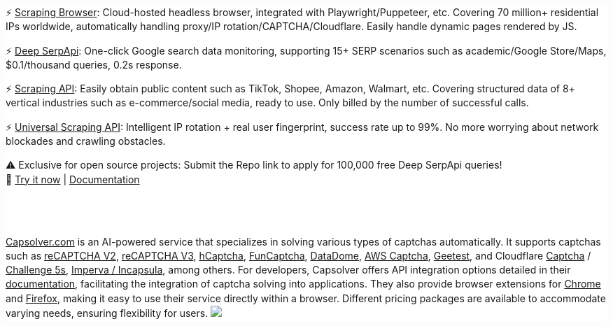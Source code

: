 
⚡ [Scraping Browser](https://www.scrapeless.com/en/product/scraping-browser?utm_source=scrape-it): Cloud-hosted headless browser, integrated with Playwright/Puppeteer, etc. Covering 70 million+ residential IPs worldwide, automatically handling proxy/IP rotation/CAPTCHA/Cloudflare. Easily handle dynamic pages rendered by JS.

⚡ [Deep SerpApi](https://www.scrapeless.com/en/product/deep-serp-api?utm_source=scrape-it): One-click Google search data monitoring, supporting 15+ SERP scenarios such as academic/Google Store/Maps, $0.1/thousand queries, 0.2s response.

⚡ [Scraping API](https://www.scrapeless.com/en/product/scraping-api?utm_source=scrape-it): Easily obtain public content such as TikTok, Shopee, Amazon, Walmart, etc. Covering structured data of 8+ vertical industries such as e-commerce/social media, ready to use. Only billed by the number of successful calls.

⚡ [Universal Scraping API](https://www.scrapeless.com/en/product/universal-scraping-api?utm_source=scrape-it): Intelligent IP rotation + real user fingerprint, success rate up to 99%. No more worrying about network blockades and crawling obstacles.

⚠️ Exclusive for open source projects: Submit the Repo link to apply for 100,000 free Deep SerpApi queries!<br/>
📌 [Try it now](https://app.scrapeless.com/passport/login?utm_source=scrape-it) | [Documentation](https://docs.scrapeless.com/en/scraping-browser/quickstart/introduction/?utm_source=scrape-it)


<br/><br/>


[Capsolver.com](https://www.capsolver.com/?utm_source=github&utm_medium=banner_github&utm_campaign=scrape-it) is an AI-powered service that specializes in solving various types of captchas automatically. It supports captchas such as [reCAPTCHA V2](https://docs.capsolver.com/guide/captcha/ReCaptchaV2.html?utm_source=github&utm_medium=banner_github&utm_campaign=scrape-it), [reCAPTCHA V3](https://docs.capsolver.com/guide/captcha/ReCaptchaV3.html?utm_source=github&utm_medium=banner_github&utm_campaign=scrape-it), [hCaptcha](https://docs.capsolver.com/guide/captcha/HCaptcha.html?utm_source=github&utm_medium=banner_github&utm_campaign=scrape-it), [FunCaptcha](https://docs.capsolver.com/guide/captcha/FunCaptcha.html?utm_source=github&utm_medium=banner_github&utm_campaign=scrape-it), [DataDome](https://docs.capsolver.com/guide/captcha/DataDome.html?utm_source=github&utm_medium=banner_github&utm_campaign=scrape-it), [AWS Captcha](https://docs.capsolver.com/guide/captcha/awsWaf.html?utm_source=github&utm_medium=banner_github&utm_campaign=scrape-it), [Geetest](https://docs.capsolver.com/guide/captcha/Geetest.html?utm_source=github&utm_medium=banner_github&utm_campaign=scrape-it), and Cloudflare [Captcha](https://docs.capsolver.com/guide/antibots/cloudflare_turnstile.html?utm_source=github&utm_medium=banner_github&utm_campaign=scrape-it) / [Challenge 5s](https://docs.capsolver.com/guide/antibots/cloudflare_challenge.html?utm_source=github&utm_medium=banner_github&utm_campaign=scrape-it), [Imperva / Incapsula](https://docs.capsolver.com/guide/antibots/imperva.html?utm_source=github&utm_medium=banner_github&utm_campaign=scrape-it), among others. For developers, Capsolver offers API integration options detailed in their [documentation](https://docs.capsolver.com/?utm_source=github&utm_medium=banner_github&utm_campaign=scrape-it), facilitating the integration of captcha solving into applications. They also provide browser extensions for [Chrome](https://chromewebstore.google.com/detail/captcha-solver-auto-captc/pgojnojmmhpofjgdmaebadhbocahppod) and [Firefox](https://addons.mozilla.org/es/firefox/addon/capsolver-captcha-solver/), making it easy to use their service directly within a browser. Different pricing packages are available to accommodate varying needs, ensuring flexibility for users.
<a href="https://capsolver.com/?utm_source=github&utm_medium=github_banner&utm_campaign=scrape-it"><img src="https://i.imgur.com/lCngxre.jpeg"/></a>
</p>
